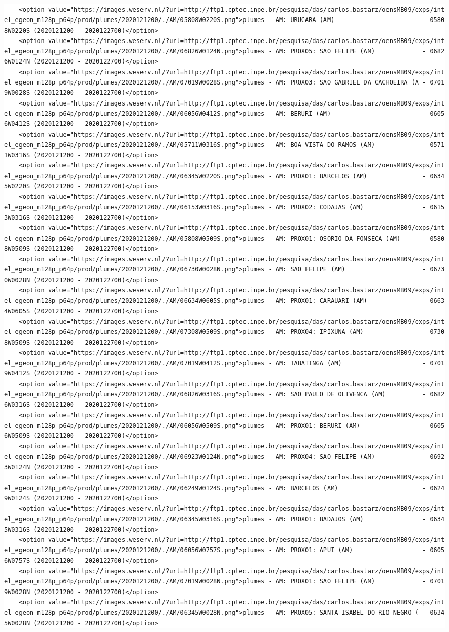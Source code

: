         <option value="https://images.weserv.nl/?url=http://ftp1.cptec.inpe.br/pesquisa/das/carlos.bastarz/oensMB09/exps/intel_egeon_m128p_p64p/prod/plumes/2020121200/./AM/05808W0220S.png">plumes - AM: URUCARA (AM)                        - 05808W0220S (2020121200 - 2020122700)</option>
        <option value="https://images.weserv.nl/?url=http://ftp1.cptec.inpe.br/pesquisa/das/carlos.bastarz/oensMB09/exps/intel_egeon_m128p_p64p/prod/plumes/2020121200/./AM/06826W0124N.png">plumes - AM: PROX05: SAO FELIPE (AM)             - 06826W0124N (2020121200 - 2020122700)</option>
        <option value="https://images.weserv.nl/?url=http://ftp1.cptec.inpe.br/pesquisa/das/carlos.bastarz/oensMB09/exps/intel_egeon_m128p_p64p/prod/plumes/2020121200/./AM/07019W0028S.png">plumes - AM: PROX03: SAO GABRIEL DA CACHOEIRA (A - 07019W0028S (2020121200 - 2020122700)</option>
        <option value="https://images.weserv.nl/?url=http://ftp1.cptec.inpe.br/pesquisa/das/carlos.bastarz/oensMB09/exps/intel_egeon_m128p_p64p/prod/plumes/2020121200/./AM/06056W0412S.png">plumes - AM: BERURI (AM)                         - 06056W0412S (2020121200 - 2020122700)</option>
        <option value="https://images.weserv.nl/?url=http://ftp1.cptec.inpe.br/pesquisa/das/carlos.bastarz/oensMB09/exps/intel_egeon_m128p_p64p/prod/plumes/2020121200/./AM/05711W0316S.png">plumes - AM: BOA VISTA DO RAMOS (AM)             - 05711W0316S (2020121200 - 2020122700)</option>
        <option value="https://images.weserv.nl/?url=http://ftp1.cptec.inpe.br/pesquisa/das/carlos.bastarz/oensMB09/exps/intel_egeon_m128p_p64p/prod/plumes/2020121200/./AM/06345W0220S.png">plumes - AM: PROX01: BARCELOS (AM)               - 06345W0220S (2020121200 - 2020122700)</option>
        <option value="https://images.weserv.nl/?url=http://ftp1.cptec.inpe.br/pesquisa/das/carlos.bastarz/oensMB09/exps/intel_egeon_m128p_p64p/prod/plumes/2020121200/./AM/06153W0316S.png">plumes - AM: PROX02: CODAJAS (AM)                - 06153W0316S (2020121200 - 2020122700)</option>
        <option value="https://images.weserv.nl/?url=http://ftp1.cptec.inpe.br/pesquisa/das/carlos.bastarz/oensMB09/exps/intel_egeon_m128p_p64p/prod/plumes/2020121200/./AM/05808W0509S.png">plumes - AM: PROX01: OSORIO DA FONSECA (AM)      - 05808W0509S (2020121200 - 2020122700)</option>
        <option value="https://images.weserv.nl/?url=http://ftp1.cptec.inpe.br/pesquisa/das/carlos.bastarz/oensMB09/exps/intel_egeon_m128p_p64p/prod/plumes/2020121200/./AM/06730W0028N.png">plumes - AM: SAO FELIPE (AM)                     - 06730W0028N (2020121200 - 2020122700)</option>
        <option value="https://images.weserv.nl/?url=http://ftp1.cptec.inpe.br/pesquisa/das/carlos.bastarz/oensMB09/exps/intel_egeon_m128p_p64p/prod/plumes/2020121200/./AM/06634W0605S.png">plumes - AM: PROX01: CARAUARI (AM)               - 06634W0605S (2020121200 - 2020122700)</option>
        <option value="https://images.weserv.nl/?url=http://ftp1.cptec.inpe.br/pesquisa/das/carlos.bastarz/oensMB09/exps/intel_egeon_m128p_p64p/prod/plumes/2020121200/./AM/07308W0509S.png">plumes - AM: PROX04: IPIXUNA (AM)                - 07308W0509S (2020121200 - 2020122700)</option>
        <option value="https://images.weserv.nl/?url=http://ftp1.cptec.inpe.br/pesquisa/das/carlos.bastarz/oensMB09/exps/intel_egeon_m128p_p64p/prod/plumes/2020121200/./AM/07019W0412S.png">plumes - AM: TABATINGA (AM)                      - 07019W0412S (2020121200 - 2020122700)</option>
        <option value="https://images.weserv.nl/?url=http://ftp1.cptec.inpe.br/pesquisa/das/carlos.bastarz/oensMB09/exps/intel_egeon_m128p_p64p/prod/plumes/2020121200/./AM/06826W0316S.png">plumes - AM: SAO PAULO DE OLIVENCA (AM)          - 06826W0316S (2020121200 - 2020122700)</option>
        <option value="https://images.weserv.nl/?url=http://ftp1.cptec.inpe.br/pesquisa/das/carlos.bastarz/oensMB09/exps/intel_egeon_m128p_p64p/prod/plumes/2020121200/./AM/06056W0509S.png">plumes - AM: PROX01: BERURI (AM)                 - 06056W0509S (2020121200 - 2020122700)</option>
        <option value="https://images.weserv.nl/?url=http://ftp1.cptec.inpe.br/pesquisa/das/carlos.bastarz/oensMB09/exps/intel_egeon_m128p_p64p/prod/plumes/2020121200/./AM/06923W0124N.png">plumes - AM: PROX04: SAO FELIPE (AM)             - 06923W0124N (2020121200 - 2020122700)</option>
        <option value="https://images.weserv.nl/?url=http://ftp1.cptec.inpe.br/pesquisa/das/carlos.bastarz/oensMB09/exps/intel_egeon_m128p_p64p/prod/plumes/2020121200/./AM/06249W0124S.png">plumes - AM: BARCELOS (AM)                       - 06249W0124S (2020121200 - 2020122700)</option>
        <option value="https://images.weserv.nl/?url=http://ftp1.cptec.inpe.br/pesquisa/das/carlos.bastarz/oensMB09/exps/intel_egeon_m128p_p64p/prod/plumes/2020121200/./AM/06345W0316S.png">plumes - AM: PROX01: BADAJOS (AM)                - 06345W0316S (2020121200 - 2020122700)</option>
        <option value="https://images.weserv.nl/?url=http://ftp1.cptec.inpe.br/pesquisa/das/carlos.bastarz/oensMB09/exps/intel_egeon_m128p_p64p/prod/plumes/2020121200/./AM/06056W0757S.png">plumes - AM: PROX01: APUI (AM)                   - 06056W0757S (2020121200 - 2020122700)</option>
        <option value="https://images.weserv.nl/?url=http://ftp1.cptec.inpe.br/pesquisa/das/carlos.bastarz/oensMB09/exps/intel_egeon_m128p_p64p/prod/plumes/2020121200/./AM/07019W0028N.png">plumes - AM: PROX01: SAO FELIPE (AM)             - 07019W0028N (2020121200 - 2020122700)</option>
        <option value="https://images.weserv.nl/?url=http://ftp1.cptec.inpe.br/pesquisa/das/carlos.bastarz/oensMB09/exps/intel_egeon_m128p_p64p/prod/plumes/2020121200/./AM/06345W0028N.png">plumes - AM: PROX05: SANTA ISABEL DO RIO NEGRO ( - 06345W0028N (2020121200 - 2020122700)</option>